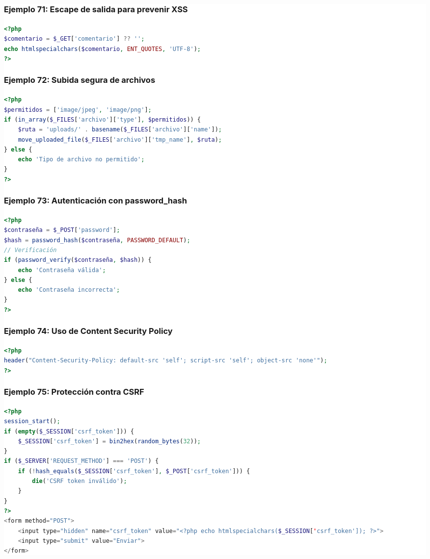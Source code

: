 ### Ejemplo 71: Escape de salida para prevenir XSS

```php
<?php
$comentario = $_GET['comentario'] ?? '';
echo htmlspecialchars($comentario, ENT_QUOTES, 'UTF-8');
?>
```

### Ejemplo 72: Subida segura de archivos

```php
<?php
$permitidos = ['image/jpeg', 'image/png'];
if (in_array($_FILES['archivo']['type'], $permitidos)) {
    $ruta = 'uploads/' . basename($_FILES['archivo']['name']);
    move_uploaded_file($_FILES['archivo']['tmp_name'], $ruta);
} else {
    echo 'Tipo de archivo no permitido';
}
?>
```

### Ejemplo 73: Autenticación con password_hash

```php
<?php
$contraseña = $_POST['password'];
$hash = password_hash($contraseña, PASSWORD_DEFAULT);
// Verificación
if (password_verify($contraseña, $hash)) {
    echo 'Contraseña válida';
} else {
    echo 'Contraseña incorrecta';
}
?>
```

### Ejemplo 74: Uso de Content Security Policy

```php
<?php
header("Content-Security-Policy: default-src 'self'; script-src 'self'; object-src 'none'");
?>
```

### Ejemplo 75: Protección contra CSRF

```php
<?php
session_start();
if (empty($_SESSION['csrf_token'])) {
    $_SESSION['csrf_token'] = bin2hex(random_bytes(32));
}
if ($_SERVER['REQUEST_METHOD'] === 'POST') {
    if (!hash_equals($_SESSION['csrf_token'], $_POST['csrf_token'])) {
        die('CSRF token inválido');
    }
}
?>
<form method="POST">
    <input type="hidden" name="csrf_token" value="<?php echo htmlspecialchars($_SESSION['csrf_token']); ?>">
    <input type="submit" value="Enviar">
</form>
```
